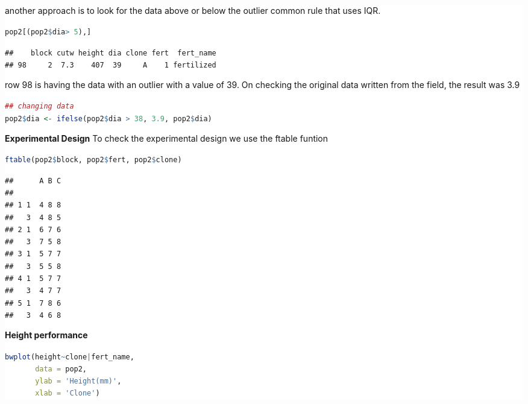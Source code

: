 another approach is to look for the data above or below the outlier common rule that uses IQR.


```r
pop2[(pop2$dia> 5),]
```

```
##    block cutw height dia clone fert  fert_name
## 98     2  7.3    407  39     A    1 fertilized
```


row 98 is having the data with an outlier with a value of 39. On checking the original data written from the field, the result was 3.9


```r
## changing data
pop2$dia <- ifelse(pop2$dia > 38, 3.9, pop2$dia)
```

**Experimental Design**
To check the experimental design we use the ftable funtion


```r
ftable(pop2$block, pop2$fert, pop2$clone)
```

```
##      A B C
##           
## 1 1  4 8 8
##   3  4 8 5
## 2 1  6 7 6
##   3  7 5 8
## 3 1  5 7 7
##   3  5 5 8
## 4 1  5 7 7
##   3  4 7 7
## 5 1  7 8 6
##   3  4 6 8
```

**Height performance**


```r
bwplot(height~clone|fert_name,
       data = pop2,
       ylab = 'Height(mm)',
       xlab = 'Clone')
```
